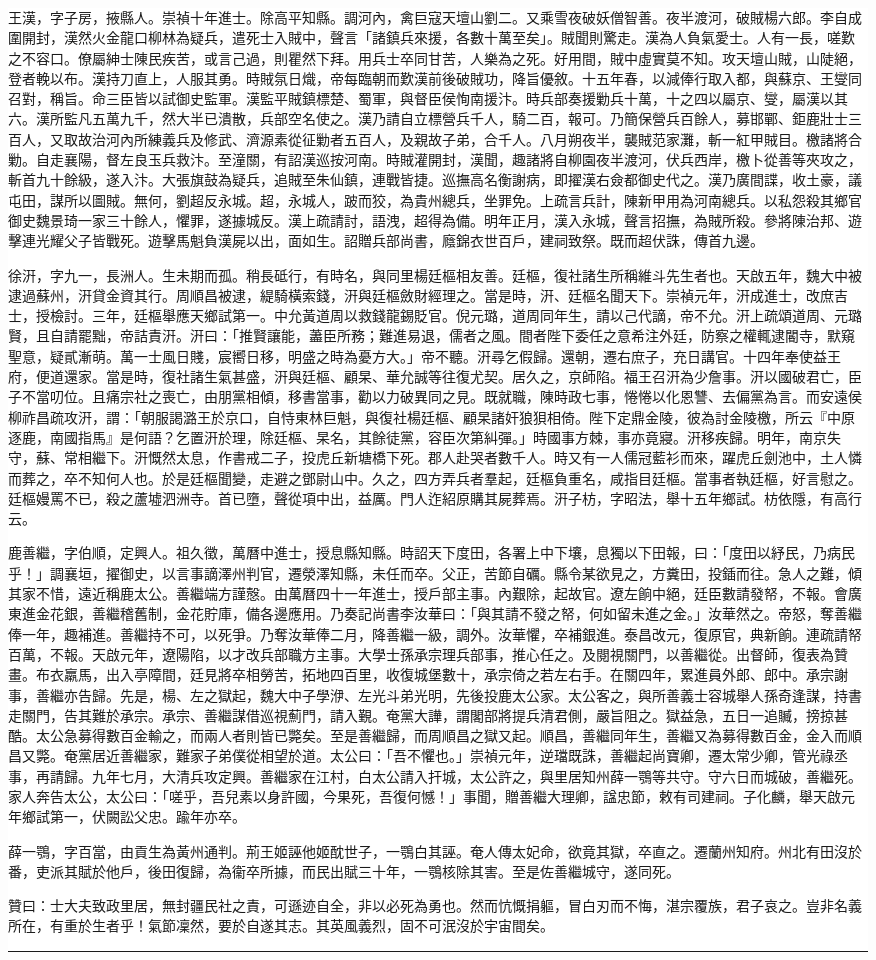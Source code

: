 王漢，字子房，掖縣人。崇禎十年進士。除高平知縣。調河內，禽巨寇天壇山劉二。又乘雪夜破妖僧智善。夜半渡河，破賊楊六郎。李自成圍開封，漢然火金龍口柳林為疑兵，遣死士入賊中，聲言「諸鎮兵來援，各數十萬至矣」。賊聞則驚走。漢為人負氣愛士。人有一長，嗟歎之不容口。僚屬紳士陳民疾苦，或言己過，則瞿然下拜。用兵士卒同甘苦，人樂為之死。好用間，賊中虛實莫不知。攻天壇山賊，山陡絕，登者輓以布。漢持刀直上，人服其勇。時賊氛日熾，帝每臨朝而歎漢前後破賊功，降旨優敘。十五年春，以減俸行取入都，與蘇京、王燮同召對，稱旨。命三臣皆以試御史監軍。漢監平賊鎮標楚、蜀軍，與督臣侯恂南援汴。時兵部奏援勦兵十萬，十之四以屬京、燮，屬漢以其六。漢所監凡五萬九千，然大半已潰散，兵部空名使之。漢乃請自立標營兵千人，騎二百，報可。乃簡保營兵百餘人，募邯鄲、鉅鹿壯士三百人，又取故治河內所練義兵及修武、濟源素從征勦者五百人，及親故子弟，合千人。八月朔夜半，襲賊范家灘，斬一紅甲賊目。檄諸將合勦。自走襄陽，督左良玉兵救汴。至潼關，有詔漢巡按河南。時賊灌開封，漢聞，趣諸將自柳園夜半渡河，伏兵西岸，檄卜從善等夾攻之，斬首九十餘級，遂入汴。大張旗鼓為疑兵，追賊至朱仙鎮，連戰皆捷。巡撫高名衡謝病，即擢漢右僉都御史代之。漢乃廣間諜，收土豪，議屯田，謀所以圖賊。無何，劉超反永城。超，永城人，跛而狡，為貴州總兵，坐罪免。上疏言兵計，陳新甲用為河南總兵。以私怨殺其鄉官御史魏景琦一家三十餘人，懼罪，遂據城反。漢上疏請討，語洩，超得為備。明年正月，漢入永城，聲言招撫，為賊所殺。參將陳治邦、遊擊連光耀父子皆戰死。遊擊馬魁負漢屍以出，面如生。詔贈兵部尚書，廕錦衣世百戶，建祠致祭。既而超伏誅，傳首九邊。

徐汧，字九一，長洲人。生未期而孤。稍長砥行，有時名，與同里楊廷樞相友善。廷樞，復社諸生所稱維斗先生者也。天啟五年，魏大中被逮過蘇州，汧貸金資其行。周順昌被逮，緹騎橫索錢，汧與廷樞斂財經理之。當是時，汧、廷樞名聞天下。崇禎元年，汧成進士，改庶吉士，授檢討。三年，廷樞舉應天鄉試第一。中允黃道周以救錢龍錫貶官。倪元璐，道周同年生，請以己代謫，帝不允。汧上疏頌道周、元璐賢，且自請罷黜，帝詰責汧。汧曰：「推賢讓能，藎臣所務；難進易退，儒者之風。間者陛下委任之意希注外廷，防察之權輒逮閽寺，默窺聖意，疑貳漸萌。萬一士風日賤，宸嚮日移，明盛之時為憂方大。」帝不聽。汧尋乞假歸。還朝，遷右庶子，充日講官。十四年奉使益王府，便道還家。當是時，復社諸生氣甚盛，汧與廷樞、顧杲、華允誠等往復尤契。居久之，京師陷。福王召汧為少詹事。汧以國破君亡，臣子不當叨位。且痛宗社之喪亡，由朋黨相傾，移書當事，勸以力破異同之見。既就職，陳時政七事，惓惓以化恩讐、去偏黨為言。而安遠侯柳祚昌疏攻汧，謂：「朝服謁潞王於京口，自恃東林巨魁，與復社楊廷樞、顧杲諸奸狼狽相倚。陛下定鼎金陵，彼為討金陵檄，所云『中原逐鹿，南國指馬』是何語？乞置汧於理，除廷樞、杲名，其餘徒黨，容臣次第糾彈。」時國事方棘，事亦竟寢。汧移疾歸。明年，南京失守，蘇、常相繼下。汧慨然太息，作書戒二子，投虎丘新塘橋下死。郡人赴哭者數千人。時又有一人儒冠藍衫而來，躍虎丘劍池中，土人憐而葬之，卒不知何人也。於是廷樞聞變，走避之鄧尉山中。久之，四方弄兵者羣起，廷樞負重名，咸指目廷樞。當事者執廷樞，好言慰之。廷樞嫚罵不已，殺之蘆墟泗洲寺。首已墮，聲從項中出，益厲。門人迮紹原購其屍葬焉。汧子枋，字昭法，舉十五年鄉試。枋依隱，有高行云。

鹿善繼，字伯順，定興人。祖久徵，萬曆中進士，授息縣知縣。時詔天下度田，各署上中下壤，息獨以下田報，曰：「度田以紓民，乃病民乎！」調襄垣，擢御史，以言事謫澤州判官，遷滎澤知縣，未任而卒。父正，苦節自礪。縣令某欲見之，方糞田，投鍤而往。急人之難，傾其家不惜，遠近稱鹿太公。善繼端方謹慤。由萬曆四十一年進士，授戶部主事。內艱除，起故官。遼左餉中絕，廷臣數請發帑，不報。會廣東進金花銀，善繼稽舊制，金花貯庫，備各邊應用。乃奏記尚書李汝華曰：「與其請不發之帑，何如留未進之金。」汝華然之。帝怒，奪善繼俸一年，趣補進。善繼持不可，以死爭。乃奪汝華俸二月，降善繼一級，調外。汝華懼，卒補銀進。泰昌改元，復原官，典新餉。連疏請帑百萬，不報。天啟元年，遼陽陷，以才改兵部職方主事。大學士孫承宗理兵部事，推心任之。及閱視關門，以善繼從。出督師，復表為贊畫。布衣羸馬，出入亭障間，廷見將卒相勞苦，拓地四百里，收復城堡數十，承宗倚之若左右手。在關四年，累進員外郎、郎中。承宗謝事，善繼亦告歸。先是，楊、左之獄起，魏大中子學洢、左光斗弟光明，先後投鹿太公家。太公客之，與所善義士容城舉人孫奇逢謀，持書走關門，告其難於承宗。承宗、善繼謀借巡視薊門，請入覲。奄黨大譁，謂閣部將提兵清君側，嚴旨阻之。獄益急，五日一追贓，搒掠甚酷。太公急募得數百金輸之，而兩人者則皆已斃矣。至是善繼歸，而周順昌之獄又起。順昌，善繼同年生，善繼又為募得數百金，金入而順昌又斃。奄黨居近善繼家，難家子弟僕從相望於道。太公曰：「吾不懼也。」崇禎元年，逆璫既誅，善繼起尚寶卿，遷太常少卿，管光祿丞事，再請歸。九年七月，大清兵攻定興。善繼家在江村，白太公請入扞城，太公許之，與里居知州薛一鶚等共守。守六日而城破，善繼死。家人奔告太公，太公曰：「嗟乎，吾兒素以身許國，今果死，吾復何憾！」事聞，贈善繼大理卿，諡忠節，敕有司建祠。子化麟，舉天啟元年鄉試第一，伏闕訟父忠。踰年亦卒。

薛一鶚，字百當，由貢生為黃州通判。荊王姬誣他姬酖世子，一鶚白其誣。奄人傳太妃命，欲竟其獄，卒直之。遷蘭州知府。州北有田沒於番，吏派其賦於他戶，後田復歸，為衞卒所據，而民出賦三十年，一鶚核除其害。至是佐善繼城守，遂同死。

贊曰：士大夫致政里居，無封疆民社之責，可遜迹自全，非以必死為勇也。然而忼慨捐軀，冒白刃而不悔，湛宗覆族，君子哀之。豈非名義所在，有重於生者乎！氣節凜然，要於自遂其志。其英風義烈，固不可泯沒於宇宙間矣。

* * *

